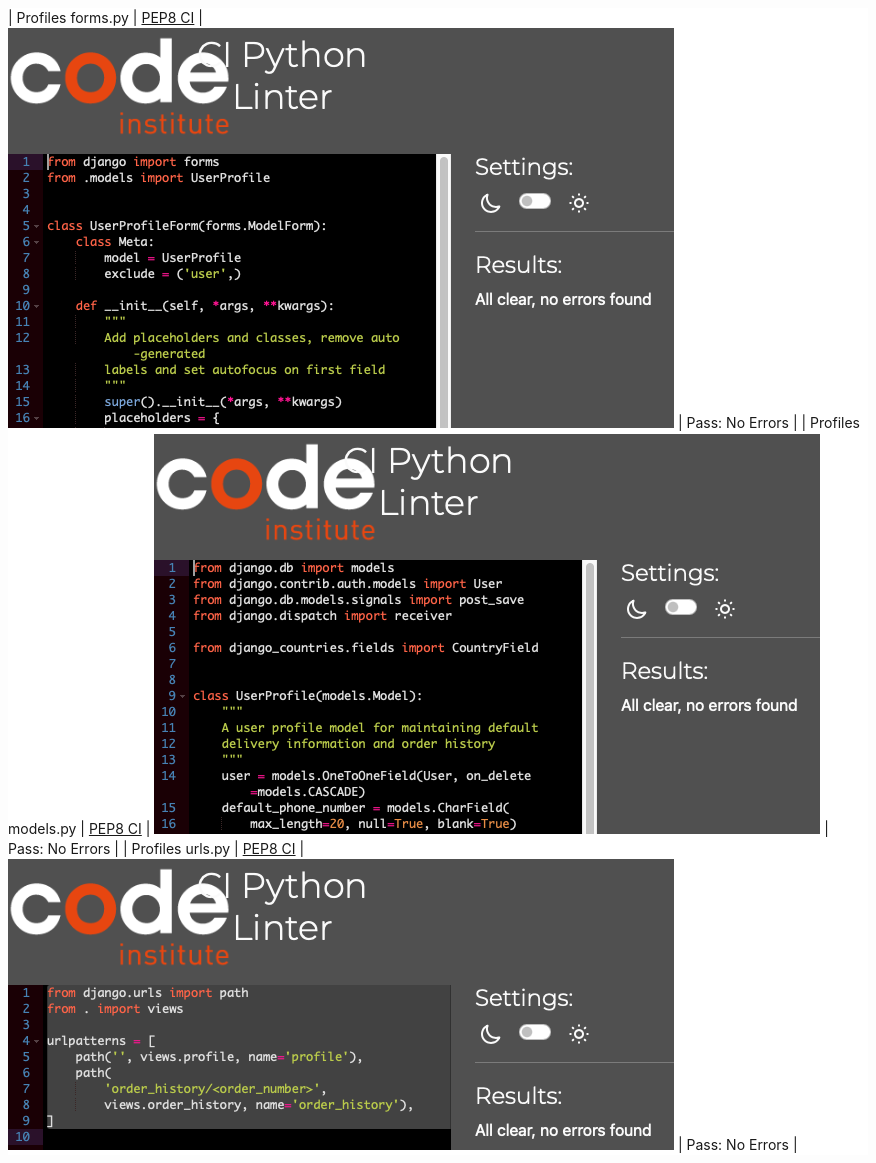 | Profiles forms.py | [PEP8 CI](https://pep8ci.herokuapp.com/https://raw.githubusercontent.com/D3lyth/lunar_glow/main/profiles/forms.py) | ![screenshot](documentation/py-validation-profiles-forms.png) | Pass: No Errors |
| Profiles models.py | [PEP8 CI](https://pep8ci.herokuapp.com/https://raw.githubusercontent.com/D3lyth/lunar_glow/main/profiles/models.py) | ![screenshot](documentation/py-validation-profiles-models.png) | Pass: No Errors |
| Profiles urls.py | [PEP8 CI](https://pep8ci.herokuapp.com/https://raw.githubusercontent.com/D3lyth/lunar_glow/main/profiles/urls.py) | ![screenshot](documentation/py-validation-profiles-urls.png) | Pass: No Errors |